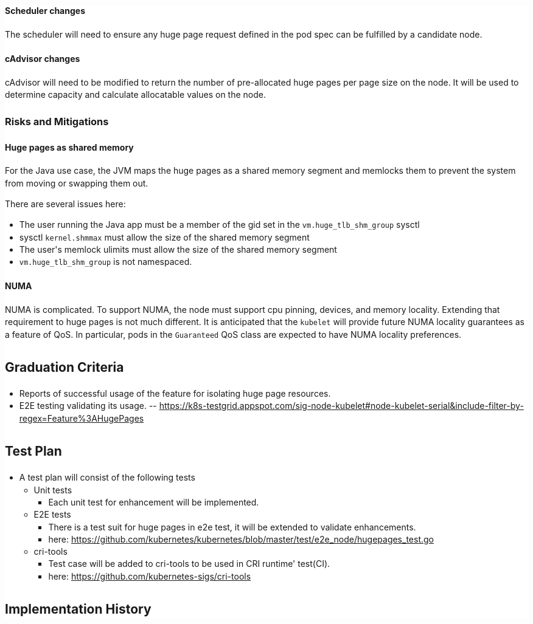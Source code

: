 #### Scheduler changes

The scheduler will need to ensure any huge page request defined in the pod spec
can be fulfilled by a candidate node.

#### cAdvisor changes

cAdvisor will need to be modified to return the number of pre-allocated huge
pages per page size on the node.  It will be used to determine capacity and
calculate allocatable values on the node.

### Risks and Mitigations

#### Huge pages as shared memory

For the Java use case, the JVM maps the huge pages as a shared memory segment
and memlocks them to prevent the system from moving or swapping them out.

There are several issues here:
- The user running the Java app must be a member of the gid set in the
  `vm.huge_tlb_shm_group` sysctl
- sysctl `kernel.shmmax` must allow the size of the shared memory segment
- The user's memlock ulimits must allow the size of the shared memory segment
- `vm.huge_tlb_shm_group` is not namespaced.

#### NUMA

NUMA is complicated.  To support NUMA, the node must support cpu pinning,
devices, and memory locality.  Extending that requirement to huge pages is not
much different.  It is anticipated that the `kubelet` will provide future NUMA
locality guarantees as a feature of QoS.  In particular, pods in the
`Guaranteed` QoS class are expected to have NUMA locality preferences.

## Graduation Criteria

- Reports of successful usage of the feature for isolating huge page resources.
- E2E testing validating its usage.
-- https://k8s-testgrid.appspot.com/sig-node-kubelet#node-kubelet-serial&include-filter-by-regex=Feature%3AHugePages

## Test Plan

- A test plan will consist of the following tests
  - Unit tests
    - Each unit test for enhancement will be implemented.
  - E2E tests
    - There is a test suit for huge pages in e2e test, it will be extended to validate enhancements.
    - here: https://github.com/kubernetes/kubernetes/blob/master/test/e2e_node/hugepages_test.go
  - cri-tools
    - Test case will be added to cri-tools to be used in CRI runtime' test(CI).
    - here: https://github.com/kubernetes-sigs/cri-tools

## Implementation History
